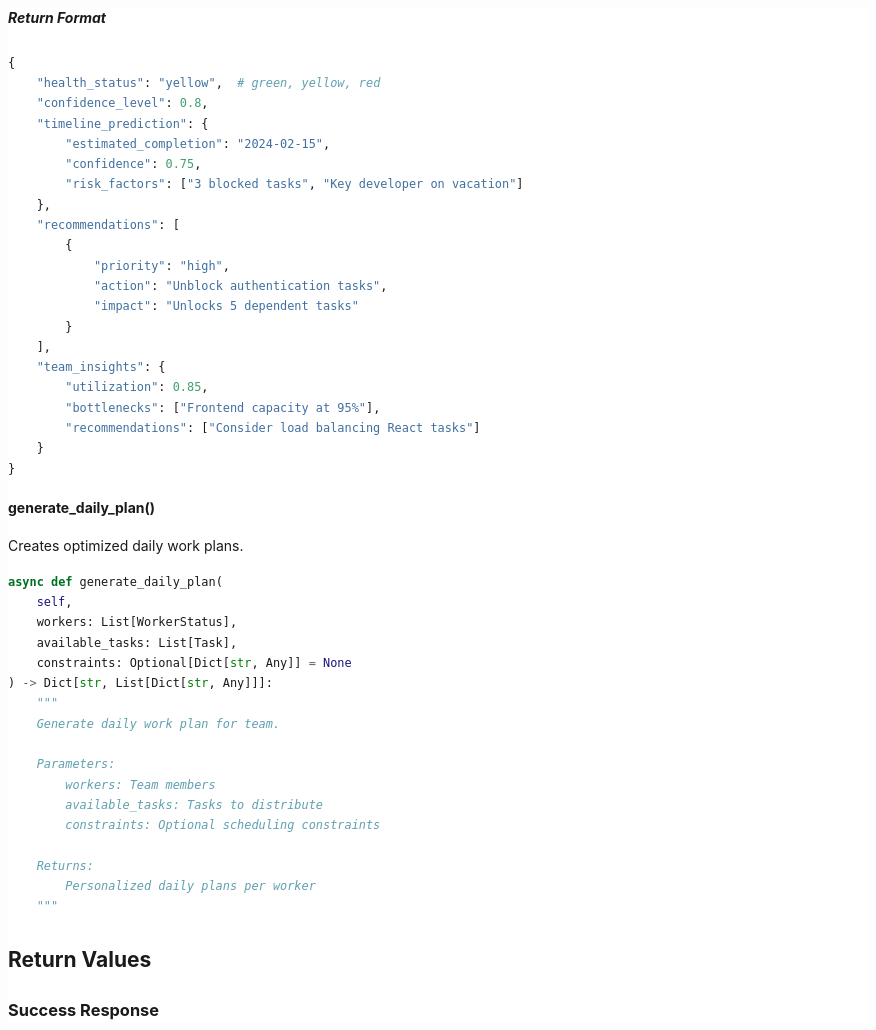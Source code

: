 ##### Return Format
```python
{
    "health_status": "yellow",  # green, yellow, red
    "confidence_level": 0.8,
    "timeline_prediction": {
        "estimated_completion": "2024-02-15",
        "confidence": 0.75,
        "risk_factors": ["3 blocked tasks", "Key developer on vacation"]
    },
    "recommendations": [
        {
            "priority": "high",
            "action": "Unblock authentication tasks",
            "impact": "Unlocks 5 dependent tasks"
        }
    ],
    "team_insights": {
        "utilization": 0.85,
        "bottlenecks": ["Frontend capacity at 95%"],
        "recommendations": ["Consider load balancing React tasks"]
    }
}
```

#### generate_daily_plan()

Creates optimized daily work plans.

```python
async def generate_daily_plan(
    self,
    workers: List[WorkerStatus],
    available_tasks: List[Task],
    constraints: Optional[Dict[str, Any]] = None
) -> Dict[str, List[Dict[str, Any]]]:
    """
    Generate daily work plan for team.

    Parameters:
        workers: Team members
        available_tasks: Tasks to distribute
        constraints: Optional scheduling constraints

    Returns:
        Personalized daily plans per worker
    """
```

## Return Values

### Success Response
